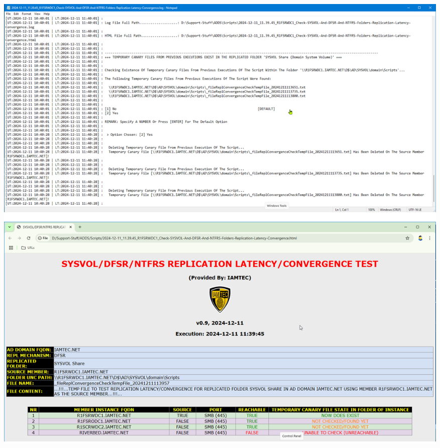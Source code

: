 ![Alt](Images/Check-SYSVOL-And-DFSR-And-NTFRS-Folders-Replication-Latency-Convergence_Picture17.png "Check-SYSVOL-And-DFSR-And-NTFRS-Folders-Replication-Latency-Convergence")

![Alt](Images/Check-SYSVOL-And-DFSR-And-NTFRS-Folders-Replication-Latency-Convergence_Picture18.png "Check-SYSVOL-And-DFSR-And-NTFRS-Folders-Replication-Latency-Convergence")
